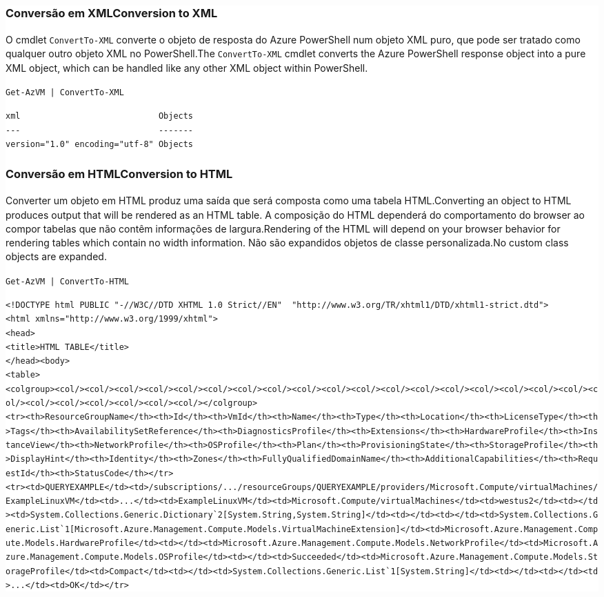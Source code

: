 ### <a name="conversion-to-xml"></a><span data-ttu-id="06fd9-146">Conversão em XML</span><span class="sxs-lookup"><span data-stu-id="06fd9-146">Conversion to XML</span></span>

<span data-ttu-id="06fd9-147">O cmdlet `ConvertTo-XML` converte o objeto de resposta do Azure PowerShell num objeto XML puro, que pode ser tratado como qualquer outro objeto XML no PowerShell.</span><span class="sxs-lookup"><span data-stu-id="06fd9-147">The `ConvertTo-XML` cmdlet converts the Azure PowerShell response object into a pure XML object, which can be handled like any other XML object within PowerShell.</span></span> 

```azurepowershell-interactive
Get-AzVM | ConvertTo-XML
```

```output
xml                            Objects
---                            -------
version="1.0" encoding="utf-8" Objects
```

### <a name="conversion-to-html"></a><span data-ttu-id="06fd9-148">Conversão em HTML</span><span class="sxs-lookup"><span data-stu-id="06fd9-148">Conversion to HTML</span></span>

<span data-ttu-id="06fd9-149">Converter um objeto em HTML produz uma saída que será composta como uma tabela HTML.</span><span class="sxs-lookup"><span data-stu-id="06fd9-149">Converting an object to HTML produces output that will be rendered as an HTML table.</span></span> <span data-ttu-id="06fd9-150">A composição do HTML dependerá do comportamento do browser ao compor tabelas que não contêm informações de largura.</span><span class="sxs-lookup"><span data-stu-id="06fd9-150">Rendering of the HTML will depend on your browser behavior for rendering tables which contain no width information.</span></span>
<span data-ttu-id="06fd9-151">Não são expandidos objetos de classe personalizada.</span><span class="sxs-lookup"><span data-stu-id="06fd9-151">No custom class objects are expanded.</span></span>

```azurepowershell-interactive
Get-AzVM | ConvertTo-HTML
```

```output
<!DOCTYPE html PUBLIC "-//W3C//DTD XHTML 1.0 Strict//EN"  "http://www.w3.org/TR/xhtml1/DTD/xhtml1-strict.dtd">
<html xmlns="http://www.w3.org/1999/xhtml">
<head>
<title>HTML TABLE</title>
</head><body>
<table>
<colgroup><col/><col/><col/><col/><col/><col/><col/><col/><col/><col/><col/><col/><col/><col/><col/><col/><col/><col/><col/><col/><col/><col/><col/><col/><col/></colgroup>
<tr><th>ResourceGroupName</th><th>Id</th><th>VmId</th><th>Name</th><th>Type</th><th>Location</th><th>LicenseType</th><th>Tags</th><th>AvailabilitySetReference</th><th>DiagnosticsProfile</th><th>Extensions</th><th>HardwareProfile</th><th>InstanceView</th><th>NetworkProfile</th><th>OSProfile</th><th>Plan</th><th>ProvisioningState</th><th>StorageProfile</th><th>DisplayHint</th><th>Identity</th><th>Zones</th><th>FullyQualifiedDomainName</th><th>AdditionalCapabilities</th><th>RequestId</th><th>StatusCode</th></tr>
<tr><td>QUERYEXAMPLE</td><td>/subscriptions/.../resourceGroups/QUERYEXAMPLE/providers/Microsoft.Compute/virtualMachines/ExampleLinuxVM</td><td>...</td><td>ExampleLinuxVM</td><td>Microsoft.Compute/virtualMachines</td><td>westus2</td><td></td><td>System.Collections.Generic.Dictionary`2[System.String,System.String]</td><td></td><td></td><td>System.Collections.Generic.List`1[Microsoft.Azure.Management.Compute.Models.VirtualMachineExtension]</td><td>Microsoft.Azure.Management.Compute.Models.HardwareProfile</td><td></td><td>Microsoft.Azure.Management.Compute.Models.NetworkProfile</td><td>Microsoft.Azure.Management.Compute.Models.OSProfile</td><td></td><td>Succeeded</td><td>Microsoft.Azure.Management.Compute.Models.StorageProfile</td><td>Compact</td><td></td><td>System.Collections.Generic.List`1[System.String]</td><td></td><td></td><td>...</td><td>OK</td></tr>
```